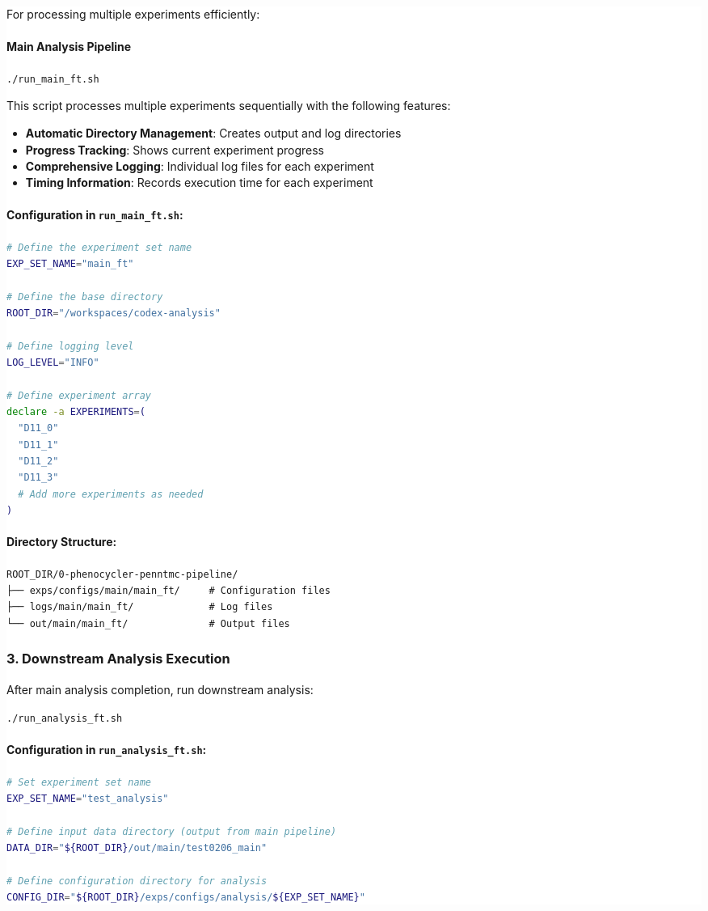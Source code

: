 For processing multiple experiments efficiently:

#### Main Analysis Pipeline

```bash
./run_main_ft.sh
```

This script processes multiple experiments sequentially with the following features:
- **Automatic Directory Management**: Creates output and log directories
- **Progress Tracking**: Shows current experiment progress
- **Comprehensive Logging**: Individual log files for each experiment
- **Timing Information**: Records execution time for each experiment

#### Configuration in `run_main_ft.sh`:

```bash
# Define the experiment set name
EXP_SET_NAME="main_ft"

# Define the base directory
ROOT_DIR="/workspaces/codex-analysis"

# Define logging level
LOG_LEVEL="INFO"

# Define experiment array
declare -a EXPERIMENTS=(
  "D11_0"
  "D11_1" 
  "D11_2"
  "D11_3"
  # Add more experiments as needed
)
```

#### Directory Structure:
```
ROOT_DIR/0-phenocycler-penntmc-pipeline/
├── exps/configs/main/main_ft/     # Configuration files
├── logs/main/main_ft/             # Log files
└── out/main/main_ft/              # Output files
```

### 3. Downstream Analysis Execution

After main analysis completion, run downstream analysis:

```bash
./run_analysis_ft.sh
```

#### Configuration in `run_analysis_ft.sh`:

```bash
# Set experiment set name
EXP_SET_NAME="test_analysis"

# Define input data directory (output from main pipeline)
DATA_DIR="${ROOT_DIR}/out/main/test0206_main"

# Define configuration directory for analysis
CONFIG_DIR="${ROOT_DIR}/exps/configs/analysis/${EXP_SET_NAME}"
```
